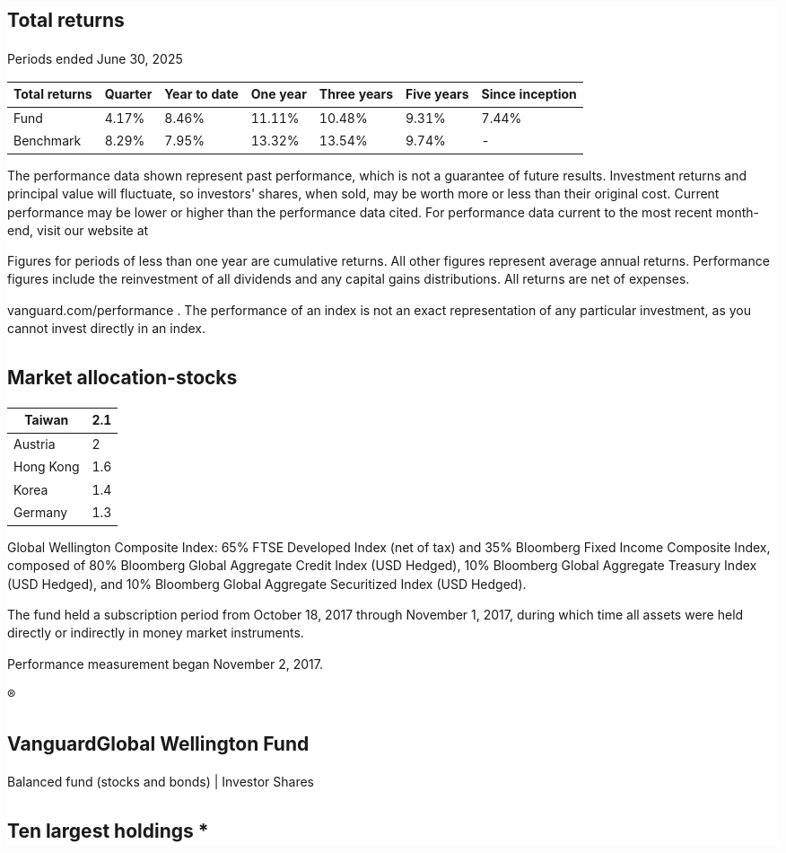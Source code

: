 ## Total returns

Periods ended June 30, 2025

| Total returns   | Quarter   | Year to date   | One year   | Three years   | Five years   | Since inception   |
|-----------------|-----------|----------------|------------|---------------|--------------|-------------------|
| Fund            | 4.17%     | 8.46%          | 11.11%     | 10.48%        | 9.31%        | 7.44%             |
| Benchmark       | 8.29%     | 7.95%          | 13.32%     | 13.54%        | 9.74%        | -                 |

The performance data shown represent past performance, which is not a guarantee of future results. Investment returns and principal value will fluctuate, so investors' shares, when sold, may be worth more or less than their original cost. Current performance may be lower or higher than the performance data cited. For performance data current to the most recent month-end, visit our website at

Figures for periods of less than one year are cumulative returns. All other figures represent average annual returns. Performance figures include the reinvestment of all dividends and any capital gains distributions. All returns are net of expenses.

vanguard.com/performance  . The performance of an index is not an exact representation of any particular investment, as you cannot invest directly in an index.

## Market allocation-stocks



| Taiwan    |   2.1 |
|-----------|-------|
| Austria   |   2   |
| Hong Kong |   1.6 |
| Korea     |   1.4 |
| Germany   |   1.3 |

Global Wellington Composite Index: 65% FTSE Developed Index (net of tax) and 35% Bloomberg Fixed Income Composite Index, composed of 80% Bloomberg Global Aggregate Credit Index (USD Hedged), 10% Bloomberg Global Aggregate Treasury Index (USD Hedged), and 10% Bloomberg Global Aggregate Securitized Index (USD Hedged).

The fund held a subscription period from October 18, 2017 through November 1, 2017, during which time all assets were held directly or indirectly in money market instruments.

Performance measurement began November 2, 2017.

®



## VanguardGlobal Wellington Fund

Balanced fund (stocks and bonds) | Investor Shares

## Ten largest holdings  *
